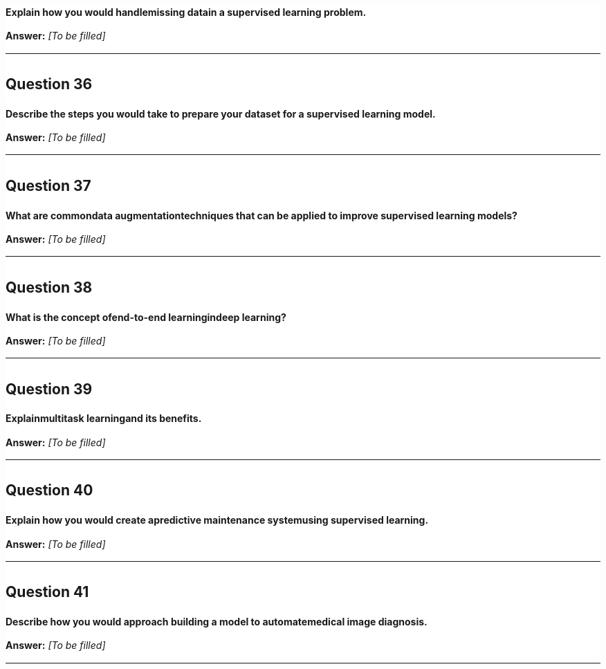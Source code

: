 **Explain how you would handlemissing datain a supervised learning problem.**

**Answer:** _[To be filled]_

---

## Question 36

**Describe the steps you would take to prepare your dataset for a supervised learning model.**

**Answer:** _[To be filled]_

---

## Question 37

**What are commondata augmentationtechniques that can be applied to improve supervised learning models?**

**Answer:** _[To be filled]_

---

## Question 38

**What is the concept ofend-to-end learningindeep learning?**

**Answer:** _[To be filled]_

---

## Question 39

**Explainmultitask learningand its benefits.**

**Answer:** _[To be filled]_

---

## Question 40

**Explain how you would create apredictive maintenance systemusing supervised learning.**

**Answer:** _[To be filled]_

---

## Question 41

**Describe how you would approach building a model to automatemedical image diagnosis.**

**Answer:** _[To be filled]_

---

